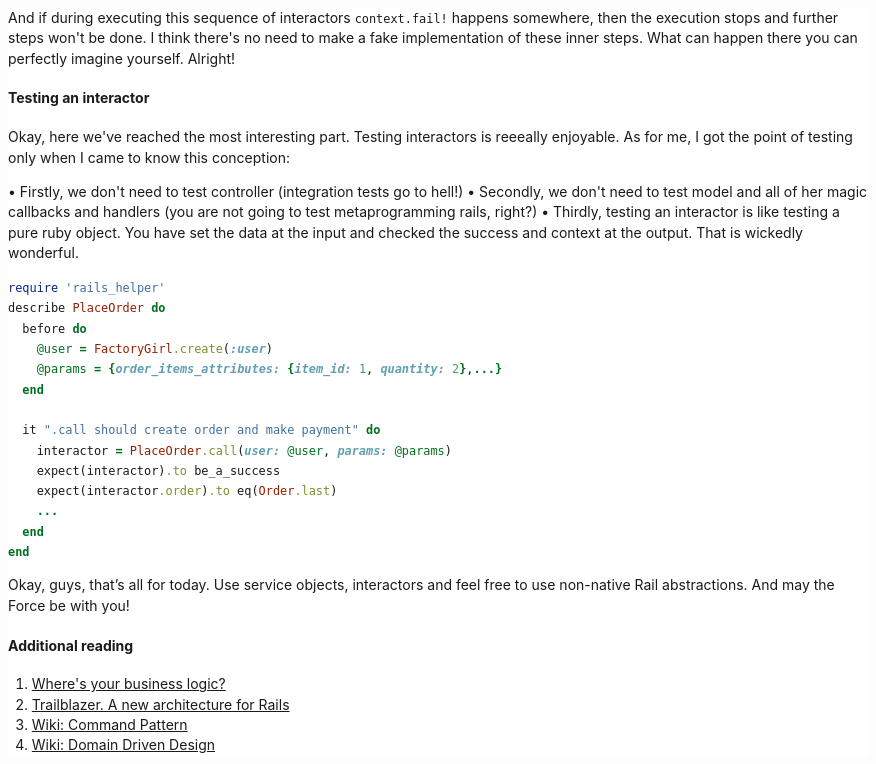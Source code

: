 And if during executing this sequence of interactors `context.fail!` happens somewhere, then the execution stops and further steps won't be done. I think there's no need to make a fake implementation of these inner steps. What can happen there you can perfectly imagine yourself. Alright! 

#### Testing an interactor

Okay, here we've reached the most interesting part. Testing interactors is reeeally enjoyable. As for me, I got the point of testing only when I came to know this conception: 

• Firstly, we don't need to test controller (integration tests go to hell!) 
• Secondly, we don't need to test model and all of her magic callbacks and handlers (you are not going to test metaprogramming rails, right?)
• Thirdly, testing an interactor is like testing a pure ruby object. You have set the data at the input and checked the success and context at the output. That is wickedly wonderful.

```ruby
require 'rails_helper'
describe PlaceOrder do
  before do
    @user = FactoryGirl.create(:user)
    @params = {order_items_attributes: {item_id: 1, quantity: 2},...}
  end

  it ".call should create order and make payment" do
    interactor = PlaceOrder.call(user: @user, params: @params)
    expect(interactor).to be_a_success
    expect(interactor.order).to eq(Order.last)
    ...
  end
end

```

Okay, guys, that’s all for today. Use service objects, interactors and feel free to use non-native Rail abstractions. And may the Force be with you!

#### Additional reading

1. [Where's your business logic?](http://collectiveidea.com/blog/archives/2012/06/28/wheres-your-business-logic/)
2. [Trailblazer. A new architecture for Rails](https://leanpub.com/trailblazer)
3. [Wiki: Command Pattern](https://en.wikipedia.org/wiki/Command_pattern)
4. [Wiki: Domain Driven Design](https://en.wikipedia.org/wiki/Domain-driven_design)
